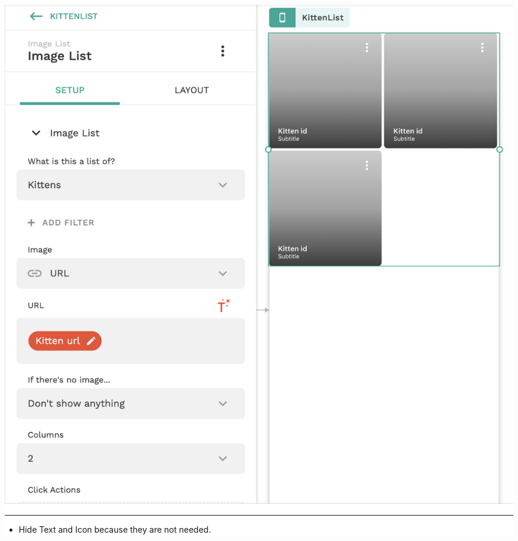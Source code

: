 ![bg right h:600px](images/2023-11-02-22-41-37.png)


---
- Hide Text and Icon because they are not needed.